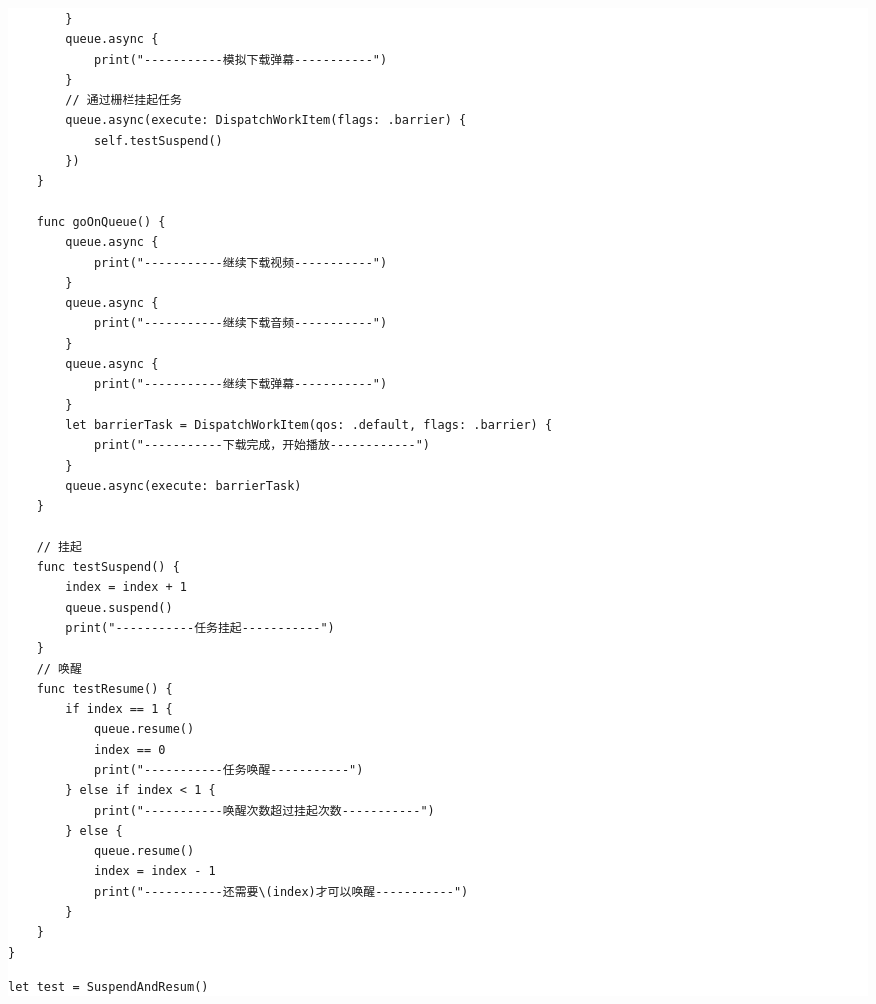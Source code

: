 ```
        }
        queue.async {
            print("-----------模拟下载弹幕-----------")
        }
        // 通过栅栏挂起任务
        queue.async(execute: DispatchWorkItem(flags: .barrier) {
            self.testSuspend()
        })
    }
    
    func goOnQueue() {
        queue.async {
            print("-----------继续下载视频-----------")
        }
        queue.async {
            print("-----------继续下载音频-----------")
        }
        queue.async {
            print("-----------继续下载弹幕-----------")
        }
        let barrierTask = DispatchWorkItem(qos: .default, flags: .barrier) {
            print("-----------下载完成，开始播放------------")
        }
        queue.async(execute: barrierTask)
    }
    
    // 挂起
    func testSuspend() {
        index = index + 1
        queue.suspend()
        print("-----------任务挂起-----------")
    }
    // 唤醒
    func testResume() {
        if index == 1 {
            queue.resume()
            index == 0
            print("-----------任务唤醒-----------")
        } else if index < 1 {
            print("-----------唤醒次数超过挂起次数-----------")
        } else {
            queue.resume()
            index = index - 1
            print("-----------还需要\(index)才可以唤醒-----------")
        }
    }
}
```

```
let test = SuspendAndResum()
```
